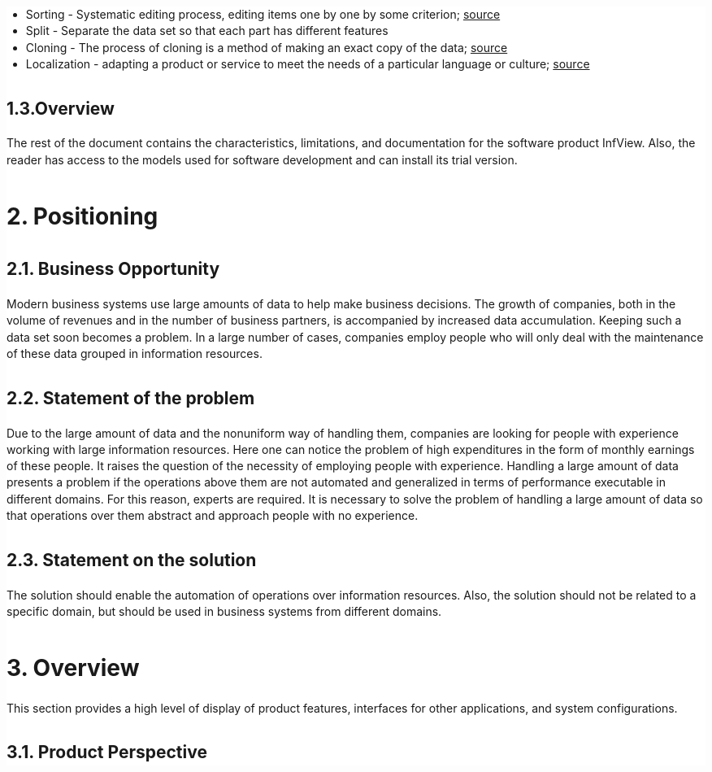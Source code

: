 * Sorting - Systematic editing process, editing items one by one by some criterion; [source](https://en.wikipedia.org/wiki/Sorting)
* Split - Separate the data set so that each part has different features
* Cloning - The process of cloning is a method of making an exact copy of the data; [source](https://www.techopedia.com/definition/31923/cloning-programming)
* Localization - adapting a product or service to meet the needs of a particular language or culture; [source](https://searchcio.techtarget.com/definition/localization)

## 1.3.Overview

The rest of the document contains the characteristics, limitations, and documentation for the software product InfView. Also, the reader has access to the models used for software development and can install its trial version.

# 2. Positioning

## 2.1. Business Opportunity

Modern business systems use large amounts of data to help make business decisions. The growth of companies, both in the volume of revenues and in the number of business partners, is accompanied by increased data accumulation. Keeping such a data set soon becomes a problem. In a large number of cases, companies employ people who will only deal with the maintenance of these data grouped in information resources.

## 2.2. Statement of the problem

Due to the large amount of data and the nonuniform way of handling them, companies are looking for people with experience working with large information resources. Here one can notice the problem of high expenditures in the form of monthly earnings of these people. It raises the question of the necessity of employing people with experience. Handling a large amount of data presents a problem if the operations above them are not automated and generalized in terms of performance executable in different domains. For this reason, experts are required. It is necessary to solve the problem of handling a large amount of data so that operations over them abstract and approach people with no experience.

## 2.3. Statement on the solution

The solution should enable the automation of operations over information resources. Also, the solution should not be related to a specific domain, but should be used in business systems from different domains.

# 3. Overview

This section provides a high level of display of product features, interfaces for other applications, and system configurations.

## 3.1. Product Perspective

